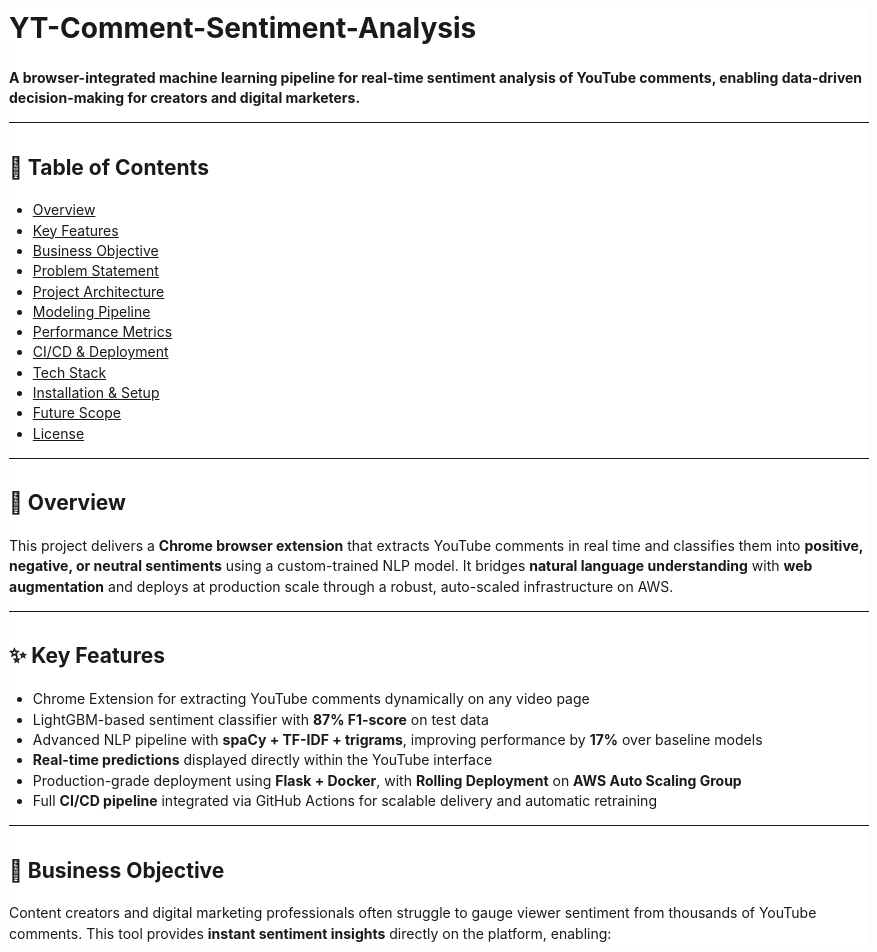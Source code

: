 YT-Comment-Sentiment-Analysis
==============================

**A browser-integrated machine learning pipeline for real-time sentiment analysis of YouTube comments, enabling data-driven decision-making for creators and digital marketers.**


---

## 📌 Table of Contents

* [Overview](#overview)
* [Key Features](#key-features)
* [Business Objective](#business-objective)
* [Problem Statement](#problem-statement)
* [Project Architecture](#project-architecture)
* [Modeling Pipeline](#modeling-pipeline)
* [Performance Metrics](#performance-metrics)
* [CI/CD & Deployment](#cicd--deployment)
* [Tech Stack](#tech-stack)
* [Installation & Setup](#installation--setup)
* [Future Scope](#future-scope)
* [License](#license)

---

## 🚀 Overview

This project delivers a **Chrome browser extension** that extracts YouTube comments in real time and classifies them into **positive, negative, or neutral sentiments** using a custom-trained NLP model. It bridges **natural language understanding** with **web augmentation** and deploys at production scale through a robust, auto-scaled infrastructure on AWS.

---

## ✨ Key Features

* Chrome Extension for extracting YouTube comments dynamically on any video page
* LightGBM-based sentiment classifier with **87% F1-score** on test data
* Advanced NLP pipeline with **spaCy + TF-IDF + trigrams**, improving performance by **17%** over baseline models
* **Real-time predictions** displayed directly within the YouTube interface
* Production-grade deployment using **Flask + Docker**, with **Rolling Deployment** on **AWS Auto Scaling Group**
* Full **CI/CD pipeline** integrated via GitHub Actions for scalable delivery and automatic retraining

---

## 🎯 Business Objective

Content creators and digital marketing professionals often struggle to gauge viewer sentiment from thousands of YouTube comments. This tool provides **instant sentiment insights** directly on the platform, enabling:

